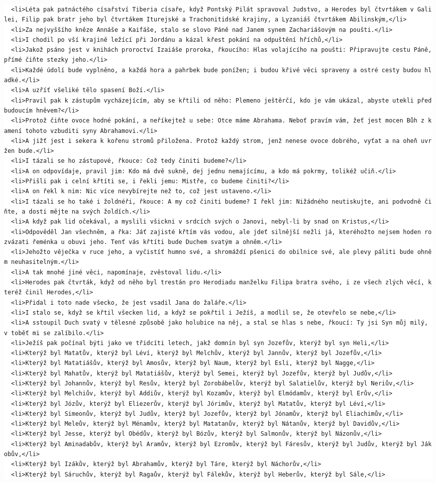       <li>Léta pak patnáctého císařství Tiberia císaře, když Pontský Pilát spravoval Judstvo, a Herodes byl čtvrtákem v Galilei, Filip pak bratr jeho byl čtvrtákem Iturejské a Trachonitidské krajiny, a Lyzaniáš čtvrtákem Abilinským,</li>
      <li>Za nejvyššího kněze Annáše a Kaifáše, stalo se slovo Páně nad Janem synem Zachariášovým na poušti.</li>
      <li>I chodil po vší krajině ležící při Jordánu a kázal křest pokání na odpuštění hříchů,</li>
      <li>Jakož psáno jest v knihách proroctví Izaiáše proroka, řkoucího: Hlas volajícího na poušti: Připravujte cestu Páně, přímé čiňte stezky jeho.</li>
      <li>Každé údolí bude vyplněno, a každá hora a pahrbek bude ponížen; i budou křivé věci spraveny a ostré cesty budou hladké.</li>
      <li>A uzříť všeliké tělo spasení Boží.</li>
      <li>Pravil pak k zástupům vycházejícím, aby se křtili od něho: Plemeno ještěrčí, kdo je vám ukázal, abyste utekli před budoucím hněvem?</li>
      <li>Protož čiňte ovoce hodné pokání, a neříkejtež u sebe: Otce máme Abrahama. Neboť pravím vám, žeť jest mocen Bůh z kamení tohoto vzbuditi syny Abrahamovi.</li>
      <li>A jižť jest i sekera k kořenu stromů přiložena. Protož každý strom, jenž nenese ovoce dobrého, vyťat a na oheň uvržen bude.</li>
      <li>I tázali se ho zástupové, řkouce: Což tedy činiti budeme?</li>
      <li>A on odpovídaje, pravil jim: Kdo má dvě sukně, dej jednu nemajícímu, a kdo má pokrmy, tolikéž učiň.</li>
      <li>Přišli pak i celní křtíti se, i řekli jemu: Mistře, co budeme činiti?</li>
      <li>A on řekl k nim: Nic více nevybírejte než to, což jest ustaveno.</li>
      <li>I tázali se ho také i žoldnéři, řkouce: A my což činiti budeme? I řekl jim: Nižádného neutiskujte, ani podvodně čiňte, a dosti mějte na svých žoldích.</li>
      <li>A když pak lid očekával, a myslili všickni v srdcích svých o Janovi, nebyl-li by snad on Kristus,</li>
      <li>Odpověděl Jan všechněm, a řka: Jáť zajisté křtím vás vodou, ale jdeť silnější nežli já, kteréhožto nejsem hoden rozvázati řeménka u obuvi jeho. Tenť vás křtíti bude Duchem svatým a ohněm.</li>
      <li>Jehožto věječka v ruce jeho, a vyčistíť humno své, a shromáždí pšenici do obilnice své, ale plevy páliti bude ohněm neuhasitelným.</li>
      <li>A tak mnohé jiné věci, napomínaje, zvěstoval lidu.</li>
      <li>Herodes pak čtvrták, když od něho byl trestán pro Herodiadu manželku Filipa bratra svého, i ze všech zlých věcí, kteréž činil Herodes,</li>
      <li>Přidal i toto nade všecko, že jest vsadil Jana do žaláře.</li>
      <li>I stalo se, když se křtil všecken lid, a když se pokřtil i Ježíš, a modlil se, že otevřelo se nebe,</li>
      <li>A sstoupil Duch svatý v tělesné způsobě jako holubice na něj, a stal se hlas s nebe, řkoucí: Ty jsi Syn můj milý, v toběť mi se zalíbilo.</li>
      <li>Ježíš pak počínal býti jako ve třidcíti letech, jakž domnín byl syn Jozefův, kterýž byl syn Heli,</li>
      <li>Kterýž byl Matatův, kterýž byl Léví, kterýž byl Melchův, kterýž byl Jannův, kterýž byl Jozefův,</li>
      <li>Kterýž byl Matatiášův, kterýž byl Amosův, kterýž byl Naum, kterýž byl Esli, kterýž byl Nagge,</li>
      <li>Kterýž byl Mahatův, kterýž byl Matatiášův, kterýž byl Semei, kterýž byl Jozefův, kterýž byl Judův,</li>
      <li>Kterýž byl Johannův, kterýž byl Resův, kterýž byl Zorobábelův, kterýž byl Salatielův, kterýž byl Neriův,</li>
      <li>Kterýž byl Melchiův, kterýž byl Addiův, kterýž byl Kozamův, kterýž byl Elmódamův, kterýž byl Erův,</li>
      <li>Kterýž byl Józův, kterýž byl Eliezerův, kterýž byl Jórimův, kterýž byl Matatův, kterýž byl Léví,</li>
      <li>Kterýž byl Simeonův, kterýž byl Judův, kterýž byl Jozefův, kterýž byl Jónamův, kterýž byl Eliachimův,</li>
      <li>Kterýž byl Meleův, kterýž byl Ménamův, kterýž byl Matatanův, kterýž byl Nátanův, kterýž byl Davidův,</li>
      <li>Kterýž byl Jesse, kterýž byl Obédův, kterýž byl Bózův, kterýž byl Salmonův, kterýž byl Názonův,</li>
      <li>Kterýž byl Aminadabův, kterýž byl Aramův, kterýž byl Ezromův, kterýž byl Fáresův, kterýž byl Judův, kterýž byl Jákobův,</li>
      <li>Kterýž byl Izákův, kterýž byl Abrahamův, kterýž byl Táre, kterýž byl Náchorův,</li>
      <li>Kterýž byl Sáruchův, kterýž byl Ragaův, kterýž byl Fálekův, kterýž byl Heberův, kterýž byl Sále,</li>